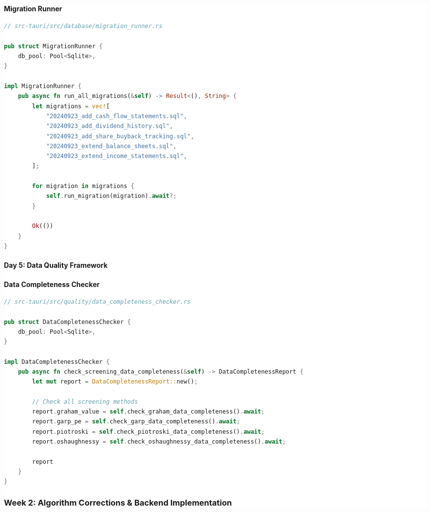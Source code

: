 **Migration Runner**
```rust
// src-tauri/src/database/migration_runner.rs

pub struct MigrationRunner {
    db_pool: Pool<Sqlite>,
}

impl MigrationRunner {
    pub async fn run_all_migrations(&self) -> Result<(), String> {
        let migrations = vec![
            "20240923_add_cash_flow_statements.sql",
            "20240923_add_dividend_history.sql",
            "20240923_add_share_buyback_tracking.sql",
            "20240923_extend_balance_sheets.sql",
            "20240923_extend_income_statements.sql",
        ];
        
        for migration in migrations {
            self.run_migration(migration).await?;
        }
        
        Ok(())
    }
}
```

#### **Day 5: Data Quality Framework**

**Data Completeness Checker**
```rust
// src-tauri/src/quality/data_completeness_checker.rs

pub struct DataCompletenessChecker {
    db_pool: Pool<Sqlite>,
}

impl DataCompletenessChecker {
    pub async fn check_screening_data_completeness(&self) -> DataCompletenessReport {
        let mut report = DataCompletenessReport::new();
        
        // Check all screening methods
        report.graham_value = self.check_graham_data_completeness().await;
        report.garp_pe = self.check_garp_data_completeness().await;
        report.piotroski = self.check_piotroski_data_completeness().await;
        report.oshaughnessy = self.check_oshaughnessy_data_completeness().await;
        
        report
    }
}
```

### **Week 2: Algorithm Corrections & Backend Implementation**
